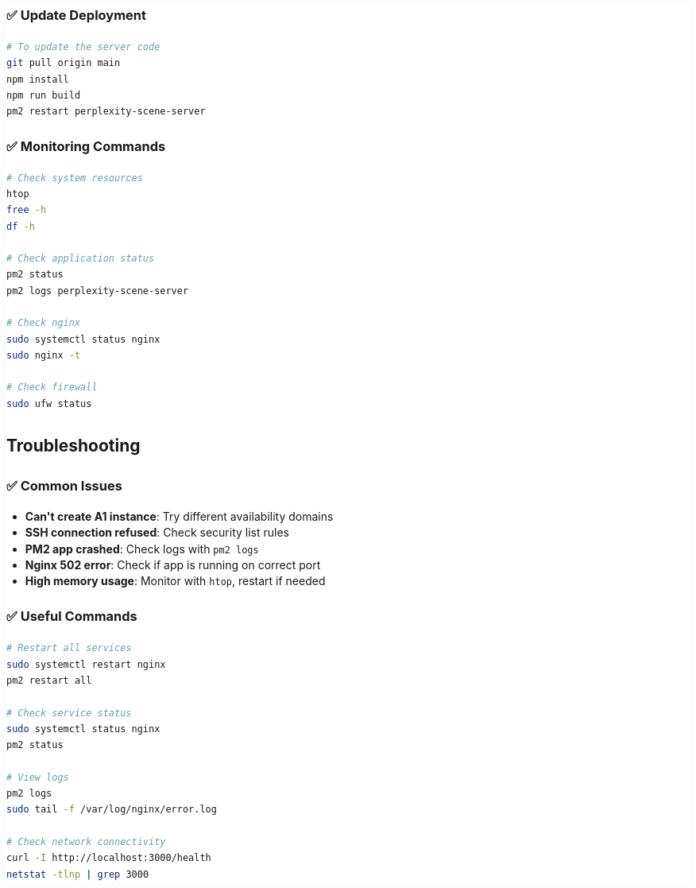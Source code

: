 ### ✅ Update Deployment
```bash
# To update the server code
git pull origin main
npm install
npm run build
pm2 restart perplexity-scene-server
```

### ✅ Monitoring Commands
```bash
# Check system resources
htop
free -h
df -h

# Check application status
pm2 status
pm2 logs perplexity-scene-server

# Check nginx
sudo systemctl status nginx
sudo nginx -t

# Check firewall
sudo ufw status
```

## Troubleshooting

### ✅ Common Issues
- **Can't create A1 instance**: Try different availability domains
- **SSH connection refused**: Check security list rules
- **PM2 app crashed**: Check logs with `pm2 logs`
- **Nginx 502 error**: Check if app is running on correct port
- **High memory usage**: Monitor with `htop`, restart if needed

### ✅ Useful Commands
```bash
# Restart all services
sudo systemctl restart nginx
pm2 restart all

# Check service status
sudo systemctl status nginx
pm2 status

# View logs
pm2 logs
sudo tail -f /var/log/nginx/error.log

# Check network connectivity
curl -I http://localhost:3000/health
netstat -tlnp | grep 3000
```
